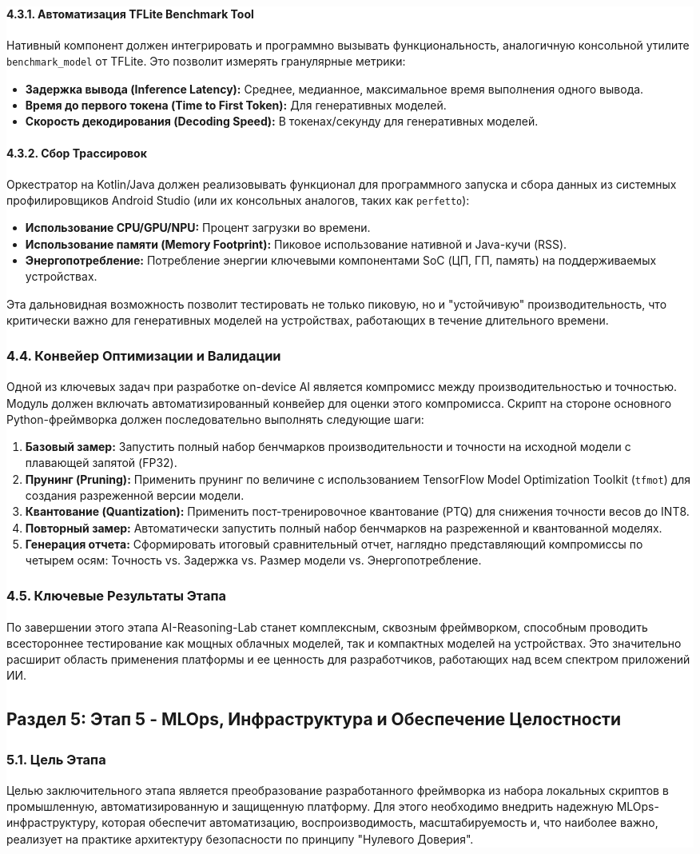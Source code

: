 #### 4.3.1. Автоматизация TFLite Benchmark Tool
Нативный компонент должен интегрировать и программно вызывать функциональность, аналогичную консольной утилите `benchmark_model` от TFLite. Это позволит измерять гранулярные метрики:

*   **Задержка вывода (Inference Latency):** Среднее, медианное, максимальное время выполнения одного вывода.
*   **Время до первого токена (Time to First Token):** Для генеративных моделей.
*   **Скорость декодирования (Decoding Speed):** В токенах/секунду для генеративных моделей.

#### 4.3.2. Сбор Трассировок
Оркестратор на Kotlin/Java должен реализовывать функционал для программного запуска и сбора данных из системных профилировщиков Android Studio (или их консольных аналогов, таких как `perfetto`):

*   **Использование CPU/GPU/NPU:** Процент загрузки во времени.
*   **Использование памяти (Memory Footprint):** Пиковое использование нативной и Java-кучи (RSS).
*   **Энергопотребление:** Потребление энергии ключевыми компонентами SoC (ЦП, ГП, память) на поддерживаемых устройствах.

Эта дальновидная возможность позволит тестировать не только пиковую, но и "устойчивую" производительность, что критически важно для генеративных моделей на устройствах, работающих в течение длительного времени.   

### 4.4. Конвейер Оптимизации и Валидации
Одной из ключевых задач при разработке on-device AI является компромисс между производительностью и точностью. Модуль должен включать автоматизированный конвейер для оценки этого компромисса. Скрипт на стороне основного Python-фреймворка должен последовательно выполнять следующие шаги:   

1.  **Базовый замер:** Запустить полный набор бенчмарков производительности и точности на исходной модели с плавающей запятой (FP32).
2.  **Прунинг (Pruning):** Применить прунинг по величине с использованием TensorFlow Model Optimization Toolkit (`tfmot`) для создания разреженной версии модели.
3.  **Квантование (Quantization):** Применить пост-тренировочное квантование (PTQ) для снижения точности весов до INT8.
4.  **Повторный замер:** Автоматически запустить полный набор бенчмарков на разреженной и квантованной моделях.
5.  **Генерация отчета:** Сформировать итоговый сравнительный отчет, наглядно представляющий компромиссы по четырем осям: Точность vs. Задержка vs. Размер модели vs. Энергопотребление.

### 4.5. Ключевые Результаты Этапа
По завершении этого этапа AI-Reasoning-Lab станет комплексным, сквозным фреймворком, способным проводить всестороннее тестирование как мощных облачных моделей, так и компактных моделей на устройствах. Это значительно расширит область применения платформы и ее ценность для разработчиков, работающих над всем спектром приложений ИИ.

## Раздел 5: Этап 5 - MLOps, Инфраструктура и Обеспечение Целостности

### 5.1. Цель Этапа
Целью заключительного этапа является преобразование разработанного фреймворка из набора локальных скриптов в промышленную, автоматизированную и защищенную платформу. Для этого необходимо внедрить надежную MLOps-инфраструктуру, которая обеспечит автоматизацию, воспроизводимость, масштабируемость и, что наиболее важно, реализует на практике архитектуру безопасности по принципу "Нулевого Доверия".   
